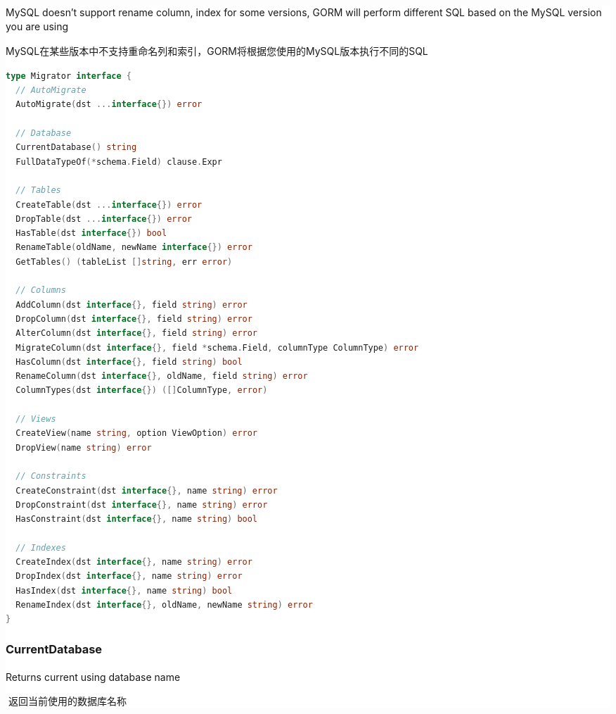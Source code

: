MySQL doesn’t support rename column, index for some versions, GORM will perform different SQL based on the MySQL version you are using

​	MySQL在某些版本中不支持重命名列和索引，GORM将根据您使用的MySQL版本执行不同的SQL

``` go
type Migrator interface {
  // AutoMigrate
  AutoMigrate(dst ...interface{}) error

  // Database
  CurrentDatabase() string
  FullDataTypeOf(*schema.Field) clause.Expr

  // Tables
  CreateTable(dst ...interface{}) error
  DropTable(dst ...interface{}) error
  HasTable(dst interface{}) bool
  RenameTable(oldName, newName interface{}) error
  GetTables() (tableList []string, err error)

  // Columns
  AddColumn(dst interface{}, field string) error
  DropColumn(dst interface{}, field string) error
  AlterColumn(dst interface{}, field string) error
  MigrateColumn(dst interface{}, field *schema.Field, columnType ColumnType) error
  HasColumn(dst interface{}, field string) bool
  RenameColumn(dst interface{}, oldName, field string) error
  ColumnTypes(dst interface{}) ([]ColumnType, error)
  
  // Views
  CreateView(name string, option ViewOption) error
  DropView(name string) error

  // Constraints
  CreateConstraint(dst interface{}, name string) error
  DropConstraint(dst interface{}, name string) error
  HasConstraint(dst interface{}, name string) bool

  // Indexes
  CreateIndex(dst interface{}, name string) error
  DropIndex(dst interface{}, name string) error
  HasIndex(dst interface{}, name string) bool
  RenameIndex(dst interface{}, oldName, newName string) error
}
```

### CurrentDatabase

Returns current using database name

​	返回当前使用的数据库名称
